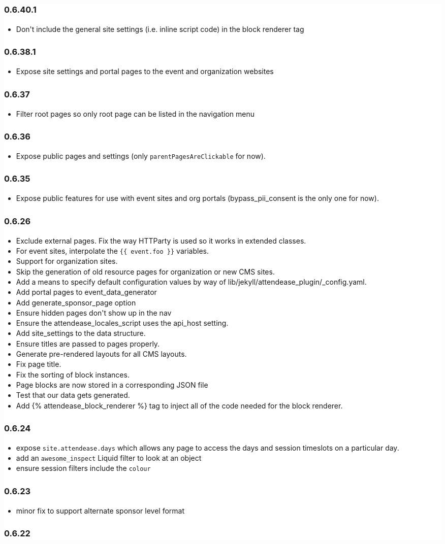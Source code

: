 
### 0.6.40.1
* Don't include the general site settings (i.e. inline script code) in the block renderer tag

### 0.6.38.1
* Expose site settings and portal pages to the event and organization websites

### 0.6.37
* Filter root pages so only root page can be listed in the navigation menu

### 0.6.36
* Expose public pages and settings (only `parentPagesAreClickable` for now).

### 0.6.35
* Expose public features for use with event sites and org portals (bypass_pii_consent is the only one for now).

### 0.6.26
* Exclude external pages. Fix the way HTTParty is used so it works in extended classes.
* For event sites, interpolate the `{{ event.foo }}` variables.
* Support for organization sites.
* Skip the generation of old resource pages for organization or new CMS sites.
* Add a means to specify default configuration values by way of lib/jekyll/attendease_plugin/_config.yaml.
* Add portal pages to event_data_generator
* Add generate_sponsor_page option
* Ensure hidden pages don't show up in the nav
* Ensure the attendease_locales_script uses the api_host setting.
* Add site_settings to the data structure.
* Ensure titles are passed to pages properly.
* Generate pre-rendered layouts for all CMS layouts.
* Fix page title.
* Fix the sorting of block instances.
* Page blocks are now stored in a corresponding JSON file
* Test that our data gets generated.
* Add {% attendease_block_renderer %} tag to inject all of the code needed for
  the block renderer.

### 0.6.24

* expose `site.attendease.days` which allows any page to access the days and
  session timeslots on a particular day.
* add an `awesome_inspect` Liquid filter to look at an object
* ensure session filters include the `colour`

### 0.6.23

* minor fix to support alternate sponsor level format

### 0.6.22
